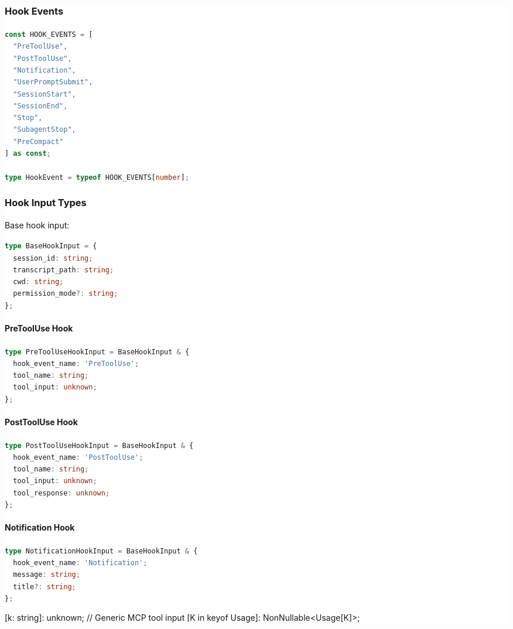 ### Hook Events

```typescript
const HOOK_EVENTS = [
  "PreToolUse",
  "PostToolUse",
  "Notification",
  "UserPromptSubmit",
  "SessionStart",
  "SessionEnd",
  "Stop",
  "SubagentStop",
  "PreCompact"
] as const;

type HookEvent = typeof HOOK_EVENTS[number];
```

### Hook Input Types

Base hook input:

```typescript
type BaseHookInput = {
  session_id: string;
  transcript_path: string;
  cwd: string;
  permission_mode?: string;
};
```

#### PreToolUse Hook

```typescript
type PreToolUseHookInput = BaseHookInput & {
  hook_event_name: 'PreToolUse';
  tool_name: string;
  tool_input: unknown;
};
```

#### PostToolUse Hook

```typescript
type PostToolUseHookInput = BaseHookInput & {
  hook_event_name: 'PostToolUse';
  tool_name: string;
  tool_input: unknown;
  tool_response: unknown;
};
```

#### Notification Hook

```typescript
type NotificationHookInput = BaseHookInput & {
  hook_event_name: 'Notification';
  message: string;
  title?: string;
};
```


  [k: string]: unknown;      // Generic MCP tool input
  [K in keyof Usage]: NonNullable<Usage[K]>;